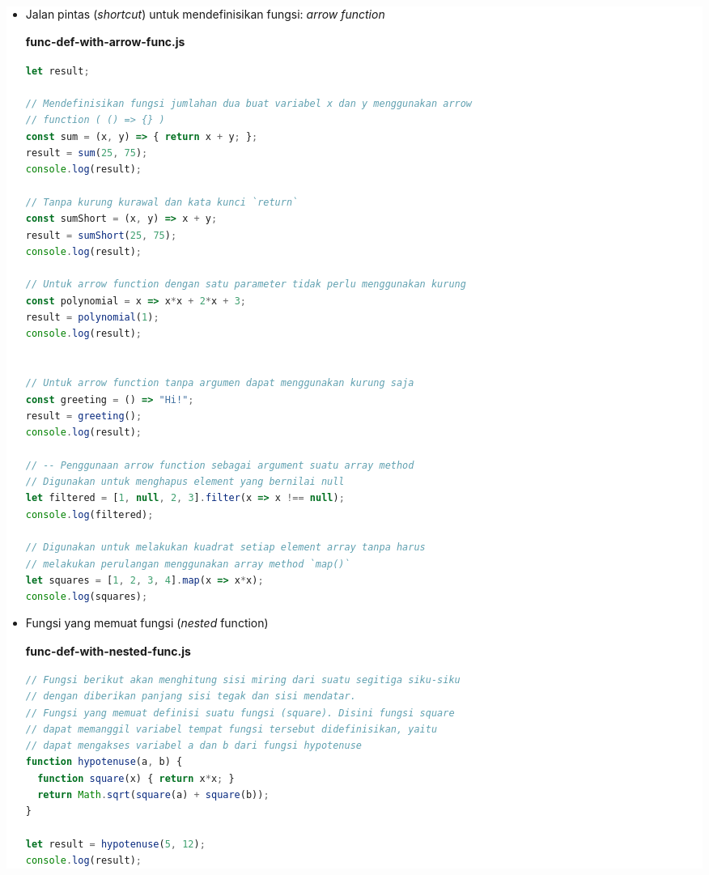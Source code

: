 - Jalan pintas (*shortcut*) untuk mendefinisikan fungsi: *arrow function*  

  **func-def-with-arrow-func.js**
  ```js
  let result;

  // Mendefinisikan fungsi jumlahan dua buat variabel x dan y menggunakan arrow
  // function ( () => {} )
  const sum = (x, y) => { return x + y; };
  result = sum(25, 75);
  console.log(result);

  // Tanpa kurung kurawal dan kata kunci `return`
  const sumShort = (x, y) => x + y;
  result = sumShort(25, 75);
  console.log(result);

  // Untuk arrow function dengan satu parameter tidak perlu menggunakan kurung
  const polynomial = x => x*x + 2*x + 3;
  result = polynomial(1);
  console.log(result);


  // Untuk arrow function tanpa argumen dapat menggunakan kurung saja
  const greeting = () => "Hi!";
  result = greeting();
  console.log(result);

  // -- Penggunaan arrow function sebagai argument suatu array method
  // Digunakan untuk menghapus element yang bernilai null
  let filtered = [1, null, 2, 3].filter(x => x !== null);
  console.log(filtered);

  // Digunakan untuk melakukan kuadrat setiap element array tanpa harus
  // melakukan perulangan menggunakan array method `map()`
  let squares = [1, 2, 3, 4].map(x => x*x);
  console.log(squares);
  ```

- Fungsi yang memuat fungsi (*nested* function)

  **func-def-with-nested-func.js**
  ```js
  // Fungsi berikut akan menghitung sisi miring dari suatu segitiga siku-siku
  // dengan diberikan panjang sisi tegak dan sisi mendatar.
  // Fungsi yang memuat definisi suatu fungsi (square). Disini fungsi square
  // dapat memanggil variabel tempat fungsi tersebut didefinisikan, yaitu
  // dapat mengakses variabel a dan b dari fungsi hypotenuse
  function hypotenuse(a, b) {
    function square(x) { return x*x; }
    return Math.sqrt(square(a) + square(b));
  }

  let result = hypotenuse(5, 12);
  console.log(result);
  ```
